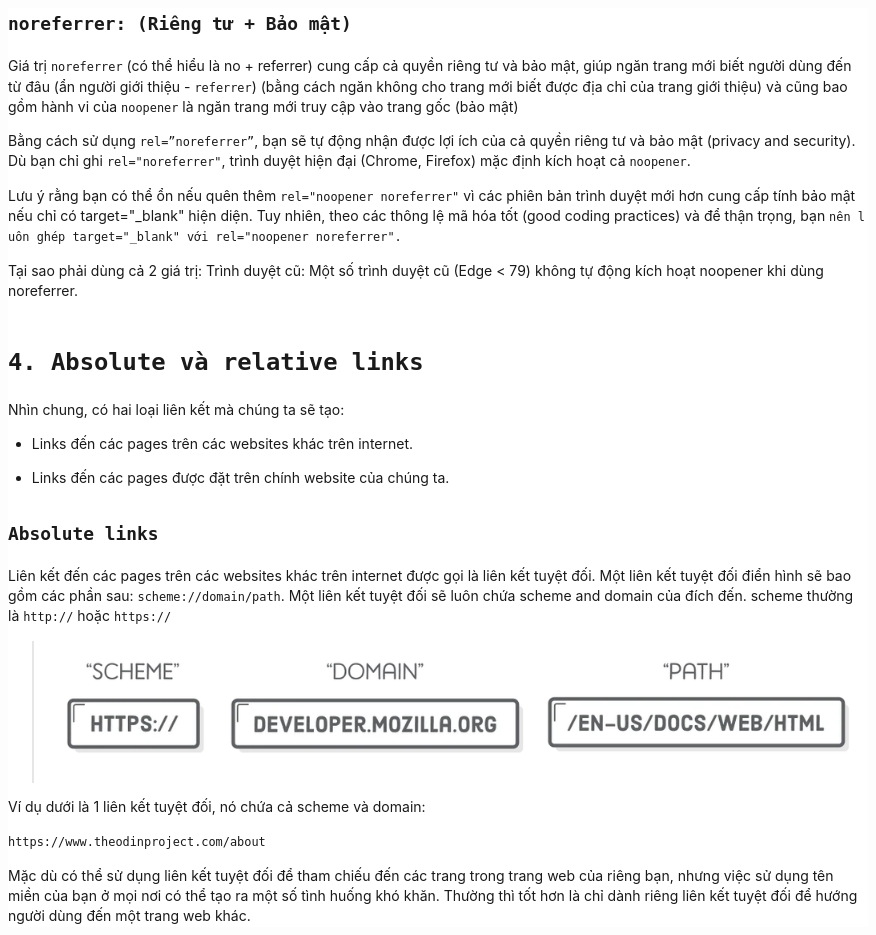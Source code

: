 ## `noreferrer: (Riêng tư + Bảo mật)`
Giá trị `noreferrer` (có thể hiểu là no + referrer) cung cấp cả quyền riêng tư và bảo mật, giúp ngăn trang mới biết người dùng đến từ đâu (ẩn người giới thiệu - `referrer`) (bằng cách ngăn không cho trang mới biết được địa chỉ của trang giới thiệu) và cũng bao gồm hành vi của `noopener` là ngăn trang mới truy cập vào trang gốc (bảo mật)

Bằng cách sử dụng `rel=”noreferrer”`, bạn sẽ tự động nhận được lợi ích của cả quyền riêng tư và bảo mật (privacy and security). Dù bạn chỉ ghi `rel="noreferrer"`, trình duyệt hiện đại (Chrome, Firefox) mặc định kích hoạt cả `noopener`.

Lưu ý rằng bạn có thể ổn nếu quên thêm `rel="noopener noreferrer"` vì các phiên bản trình duyệt mới hơn cung cấp tính bảo mật nếu chỉ có target="_blank" hiện diện. Tuy nhiên, theo các thông lệ mã hóa tốt (good coding practices) và để thận trọng, bạn `nên luôn ghép target="_blank" với rel="noopener noreferrer".`

Tại sao phải dùng cả 2 giá trị: Trình duyệt cũ: Một số trình duyệt cũ (Edge < 79) không tự động kích hoạt noopener khi dùng noreferrer.

# `4. Absolute và relative links`
Nhìn chung, có hai loại liên kết mà chúng ta sẽ tạo:

- Links đến các pages trên các websites khác trên internet.

- Links đến các pages được đặt trên chính website của chúng ta.

## `Absolute links`
Liên kết đến các pages trên các websites khác trên internet được gọi là liên kết tuyệt đối. Một liên kết tuyệt đối điển hình sẽ bao gồm các phần sau: `scheme://domain/path`. Một liên kết tuyệt đối sẽ luôn chứa scheme and domain của đích đến. scheme thường là `http://` hoặc `https://`

> ![](./images/schema.webp)

Ví dụ dưới là 1 liên kết tuyệt đối, nó chứa cả scheme và domain:

`https://www.theodinproject.com/about`

Mặc dù có thể sử dụng liên kết tuyệt đối để tham chiếu đến các trang trong trang web của riêng bạn, nhưng việc sử dụng tên miền của bạn ở mọi nơi có thể tạo ra một số tình huống khó khăn. Thường thì tốt hơn là chỉ dành riêng liên kết tuyệt đối để hướng người dùng đến một trang web khác.
